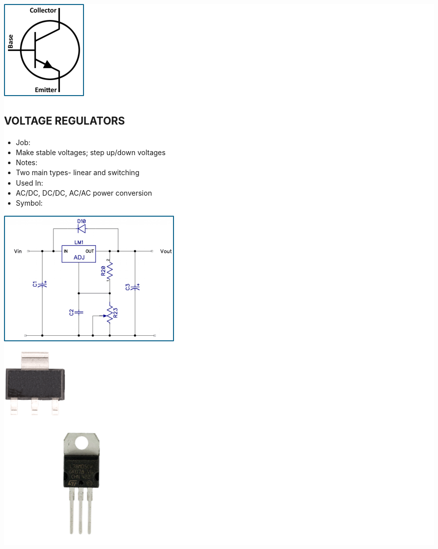 ![](img0035.png)

## VOLTAGE REGULATORS

* Job:
* Make stable voltages; step up/down voltages
* Notes:
* Two main types- linear and switching
* Used In:
* AC/DC, DC/DC, AC/AC power conversion
* Symbol:

![](img0036.png)

![](img0037.png)

![](img0038.png)
